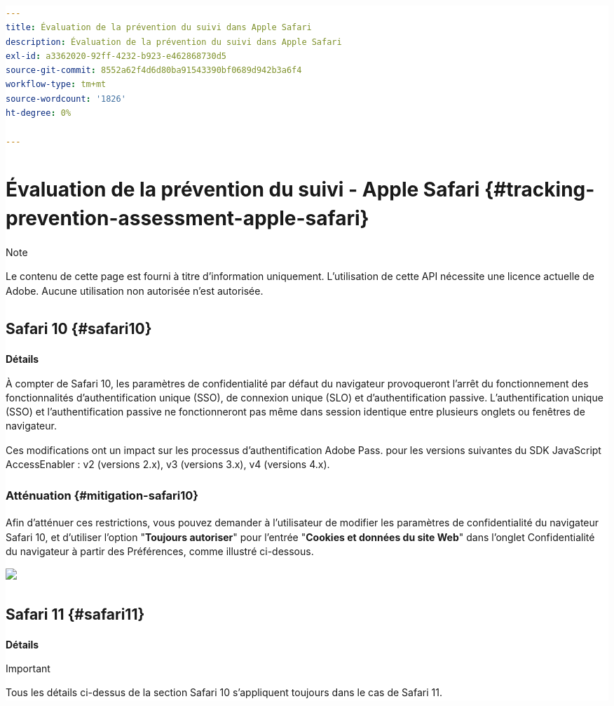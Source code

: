 ```yaml
---
title: Évaluation de la prévention du suivi dans Apple Safari
description: Évaluation de la prévention du suivi dans Apple Safari
exl-id: a3362020-92ff-4232-b923-e462868730d5
source-git-commit: 8552a62f4d6d80ba91543390bf0689d942b3a6f4
workflow-type: tm+mt
source-wordcount: '1826'
ht-degree: 0%

---
```


# Évaluation de la prévention du suivi - Apple Safari {#tracking-prevention-assessment-apple-safari}

>[!NOTE]
>
>Le contenu de cette page est fourni à titre d’information uniquement. L’utilisation de cette API nécessite une licence actuelle de Adobe. Aucune utilisation non autorisée n’est autorisée.

## Safari 10 {#safari10}

**Détails**

À compter de Safari 10, les paramètres de confidentialité par défaut du navigateur provoqueront l’arrêt du fonctionnement des fonctionnalités d’authentification unique (SSO), de connexion unique (SLO) et d’authentification passive. L’authentification unique (SSO) et l’authentification passive ne fonctionneront pas même dans
session identique entre plusieurs onglets ou fenêtres de navigateur.

Ces modifications ont un impact sur les processus d’authentification Adobe Pass.
pour les versions suivantes du SDK JavaScript AccessEnabler : v2 (versions 2.x), v3 (versions 3.x), v4 (versions 4.x).

### Atténuation {#mitigation-safari10}

Afin d’atténuer ces restrictions, vous pouvez demander à l’utilisateur de modifier les paramètres de confidentialité du navigateur Safari 10, et d’utiliser l’option &quot;**Toujours autoriser**&quot; pour l’entrée &quot;**Cookies et données du site Web**&quot; dans l’onglet Confidentialité du navigateur à partir des Préférences, comme illustré ci-dessous.

![](assets/always-allow-safari10.png)


## Safari 11 {#safari11}

**Détails**

>[!IMPORTANT]
>
>Tous les détails ci-dessus de la section Safari 10 s’appliquent toujours dans le cas de Safari 11.
